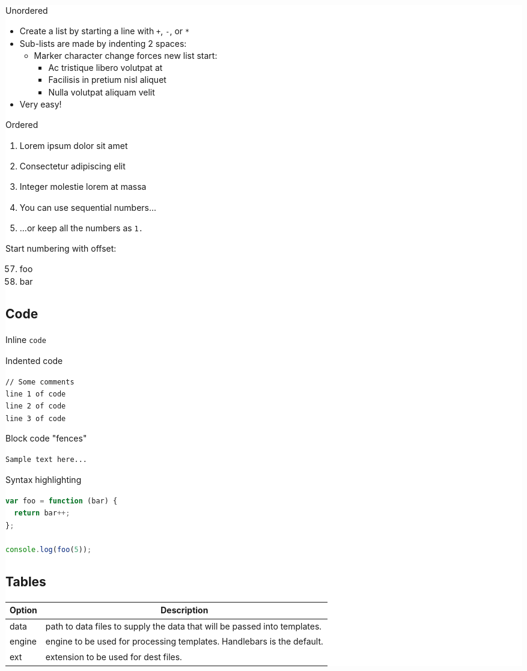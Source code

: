 Unordered

+ Create a list by starting a line with `+`, `-`, or `*`
+ Sub-lists are made by indenting 2 spaces:
  - Marker character change forces new list start:
    * Ac tristique libero volutpat at
    + Facilisis in pretium nisl aliquet
    - Nulla volutpat aliquam velit
+ Very easy!

Ordered

1. Lorem ipsum dolor sit amet
2. Consectetur adipiscing elit
3. Integer molestie lorem at massa


1. You can use sequential numbers...
1. ...or keep all the numbers as `1.`

Start numbering with offset:

57. foo
1. bar


## Code

Inline `code`

Indented code

    // Some comments
    line 1 of code
    line 2 of code
    line 3 of code


Block code "fences"

```
Sample text here...
```

Syntax highlighting

``` js
var foo = function (bar) {
  return bar++;
};

console.log(foo(5));
```

## Tables

| Option | Description |
| ------ | ----------- |
| data   | path to data files to supply the data that will be passed into templates. |
| engine | engine to be used for processing templates. Handlebars is the default. |
| ext    | extension to be used for dest files. |
